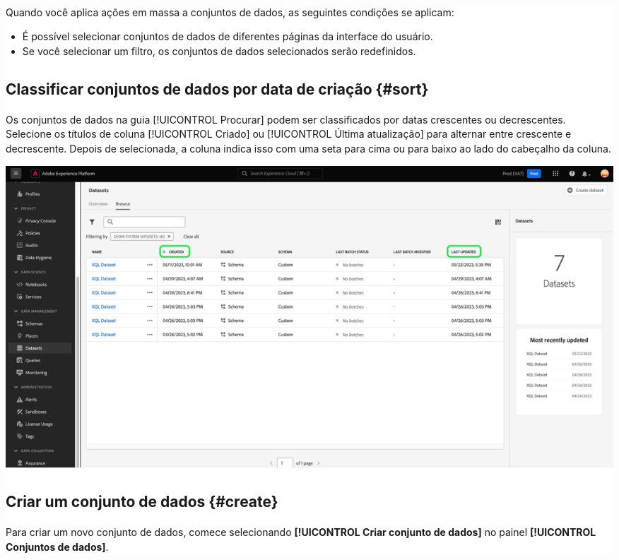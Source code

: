 Quando você aplica ações em massa a conjuntos de dados, as seguintes condições se aplicam:

* É possível selecionar conjuntos de dados de diferentes páginas da interface do usuário.
* Se você selecionar um filtro, os conjuntos de dados selecionados serão redefinidos.

## Classificar conjuntos de dados por data de criação {#sort}

Os conjuntos de dados na guia [!UICONTROL Procurar] podem ser classificados por datas crescentes ou decrescentes. Selecione os títulos de coluna [!UICONTROL Criado] ou [!UICONTROL Última atualização] para alternar entre crescente e decrescente. Depois de selecionada, a coluna indica isso com uma seta para cima ou para baixo ao lado do cabeçalho da coluna.

![A guia Procurar do espaço de trabalho Conjuntos de Dados com a coluna Criado e Última atualização realçada.](../images/datasets/user-guide/ascending-descending-columns.png)

## Criar um conjunto de dados {#create}

Para criar um novo conjunto de dados, comece selecionando **[!UICONTROL Criar conjunto de dados]** no painel **[!UICONTROL Conjuntos de dados]**.
